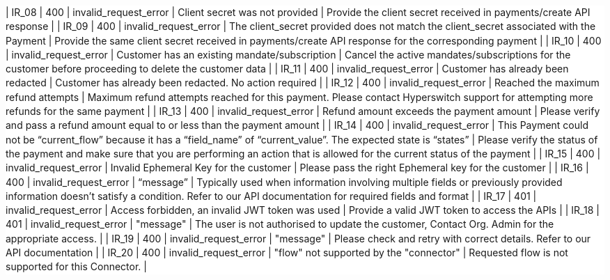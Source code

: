 | IR\_08      | 400                                   | invalid\_request\_error | Client secret was not provided                                                                                                                                                 | Provide the client secret received in payments/create API response                                                                                                                      |
| IR\_09      | 400                                   | invalid\_request\_error | The client\_secret provided does not match the client\_secret associated with the Payment                                                                                      | Provide the same client secret received in payments/create API response for the corresponding payment                                                                                   |
| IR\_10      | 400                                   | invalid\_request\_error | Customer has an existing mandate/subscription                                                                                                                                  | Cancel the active mandates/subscriptions for the customer before proceeding to delete the customer data                                                                                 |
| IR\_11      | 400                                   | invalid\_request\_error | Customer has already been redacted                                                                                                                                             | Customer has already been redacted. No action required                                                                                                                                  |
| IR\_12      | 400                                   | invalid\_request\_error | Reached the maximum refund attempts                                                                                                                                            | Maximum refund attempts reached for this payment. Please contact Hyperswitch support for attempting more refunds for the same payment                                                   |
| IR\_13      | 400                                   | invalid\_request\_error | Refund amount exceeds the payment amount                                                                                                                                       | Please verify and pass a refund amount equal to or less than the payment amount                                                                                                         |
| IR\_14      | 400                                   | invalid\_request\_error | This Payment could not be “current\_flow” because it has a “field\_name” of “current\_value”. The expected state is “states”                                                   | Please verify the status of the payment and make sure that you are performing an action that is allowed for the current status of the payment                                           |
| IR\_15      | 400                                   | invalid\_request\_error | Invalid Ephemeral Key for the customer                                                                                                                                         | Please pass the right Ephemeral key for the customer                                                                                                                                    |
| IR\_16      | 400                                   | invalid\_request\_error | “message”                                                                                                                                                                      | Typically used when information involving multiple fields or previously provided information doesn’t satisfy a condition. Refer to our API documentation for required fields and format |
| IR\_17      | 401                                   | invalid\_request\_error | Access forbidden, an invalid JWT token was used                                                                                                                                | Provide a valid JWT token to access the APIs                                                                                                                                            |
| IR\_18      | 401                                   | invalid\_request\_error | "message"                                                                                                                                                                      | The user is not authorised to update the customer, Contact Org. Admin for the appropriate access.                                                                                       |
| IR\_19      | 400                                   | invalid\_request\_error | "message"                                                                                                                                                                      | Please check and retry with correct details. Refer to our API documentation                                                                                                             |
| IR\_20      | 400                                   | invalid\_request\_error | "flow" not supported by the "connector"                                                                                                                                        | Requested flow is not supported for this Connector.                                                                                                                                     |